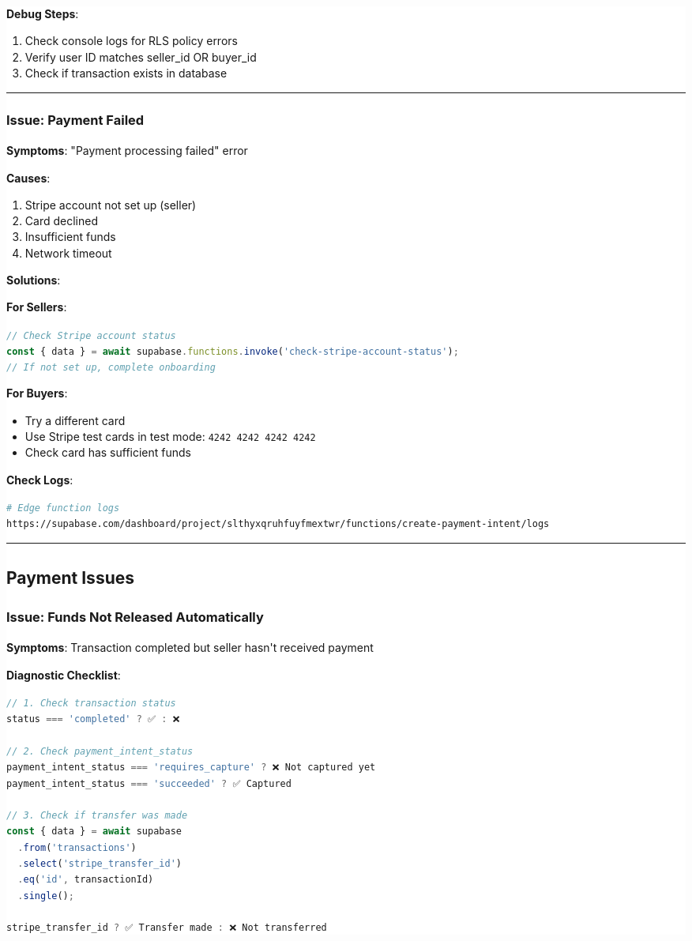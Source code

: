 **Debug Steps**:
1. Check console logs for RLS policy errors
2. Verify user ID matches seller_id OR buyer_id
3. Check if transaction exists in database

---

### Issue: Payment Failed
**Symptoms**: "Payment processing failed" error

**Causes**:
1. Stripe account not set up (seller)
2. Card declined
3. Insufficient funds
4. Network timeout

**Solutions**:

**For Sellers**:
```typescript
// Check Stripe account status
const { data } = await supabase.functions.invoke('check-stripe-account-status');
// If not set up, complete onboarding
```

**For Buyers**:
- Try a different card
- Use Stripe test cards in test mode: `4242 4242 4242 4242`
- Check card has sufficient funds

**Check Logs**:
```bash
# Edge function logs
https://supabase.com/dashboard/project/slthyxqruhfuyfmextwr/functions/create-payment-intent/logs
```

---

## Payment Issues

### Issue: Funds Not Released Automatically
**Symptoms**: Transaction completed but seller hasn't received payment

**Diagnostic Checklist**:
```typescript
// 1. Check transaction status
status === 'completed' ? ✅ : ❌

// 2. Check payment_intent_status
payment_intent_status === 'requires_capture' ? ❌ Not captured yet
payment_intent_status === 'succeeded' ? ✅ Captured

// 3. Check if transfer was made
const { data } = await supabase
  .from('transactions')
  .select('stripe_transfer_id')
  .eq('id', transactionId)
  .single();

stripe_transfer_id ? ✅ Transfer made : ❌ Not transferred
```
